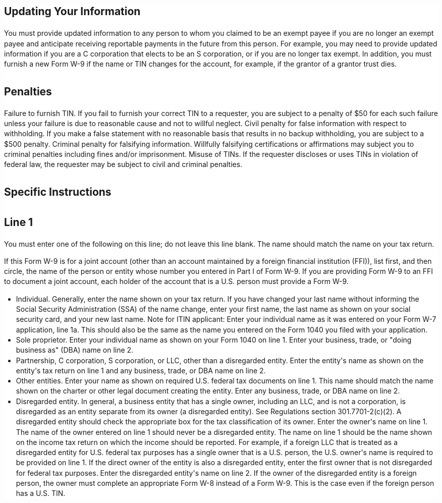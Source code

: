 ## Updating Your Information

You must provide updated information to any person to whom you claimed to be an exempt payee if you are no longer an exempt payee and anticipate receiving reportable payments in the future from this person. For example, you may need to provide updated information if you are a C corporation that elects to be an S corporation, or if you are no longer tax exempt. In addition, you must furnish a new Form W-9 if the name or TIN changes for the account, for example, if the grantor of a grantor trust dies.

## Penalties

Failure to furnish TIN. If you fail to furnish your correct TIN to a requester, you are subject to a penalty of $\$ 50$ for each such failure unless your failure is due to reasonable cause and not to willful neglect.
Civil penalty for false information with respect to withholding. If you make a false statement with no reasonable basis that results in no backup withholding, you are subject to a $\$ 500$ penalty.
Criminal penalty for falsifying information. Willfully falsifying certifications or affirmations may subject you to criminal penalties including fines and/or imprisonment.
Misuse of TINs. If the requester discloses or uses TINs in violation of federal law, the requester may be subject to civil and criminal penalties.

## Specific Instructions

## Line 1

You must enter one of the following on this line; do not leave this line blank. The name should match the name on your tax return.

If this Form W-9 is for a joint account (other than an account maintained by a foreign financial institution (FFI)), list first, and then circle, the name of the person or entity whose number you entered in Part I of Form W-9. If you are providing Form W-9 to an FFI to document a joint account, each holder of the account that is a U.S. person must provide a Form W-9.

- Individual. Generally, enter the name shown on your tax return. If you have changed your last name without informing the Social Security Administration (SSA) of the name change, enter your first name, the last name as shown on your social security card, and your new last name.
Note for ITIN applicant: Enter your individual name as it was entered on your Form W-7 application, line 1a. This should also be the same as the name you entered on the Form 1040 you filed with your application.
- Sole proprietor. Enter your individual name as shown on your Form 1040 on line 1. Enter your business, trade, or "doing business as" (DBA) name on line 2.
- Partnership, C corporation, S corporation, or LLC, other than a disregarded entity. Enter the entity's name as shown on the entity's tax return on line 1 and any business, trade, or DBA name on line 2.
- Other entities. Enter your name as shown on required U.S. federal tax documents on line 1. This name should match the name shown on the charter or other legal document creating the entity. Enter any business, trade, or DBA name on line 2.
- Disregarded entity. In general, a business entity that has a single owner, including an LLC, and is not a corporation, is disregarded as an entity separate from its owner (a disregarded entity). See Regulations section 301.7701-2(c)(2). A disregarded entity should check the appropriate box for the tax classification of its owner. Enter the owner's name on line 1. The name of the owner entered on line 1 should never be a disregarded entity. The name on line 1 should be the name shown on the income tax return on which the income should be reported. For
example, if a foreign LLC that is treated as a disregarded entity for U.S. federal tax purposes has a single owner that is a U.S. person, the U.S. owner's name is required to be provided on line 1. If the direct owner of the entity is also a disregarded entity, enter the first owner that is not disregarded for federal tax purposes. Enter the disregarded entity's name on line 2. If the owner of the disregarded entity is a foreign person, the owner must complete an appropriate Form W-8 instead of a Form W-9. This is the case even if the foreign person has a U.S. TIN.
